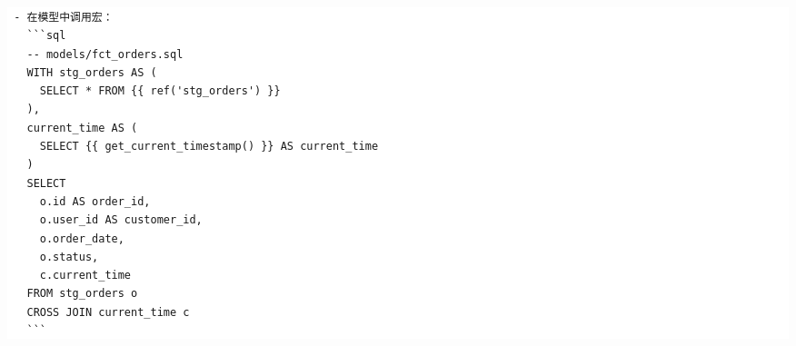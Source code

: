      - 在模型中调用宏：
       ```sql
       -- models/fct_orders.sql
       WITH stg_orders AS (
         SELECT * FROM {{ ref('stg_orders') }}
       ),
       current_time AS (
         SELECT {{ get_current_timestamp() }} AS current_time
       )
       SELECT
         o.id AS order_id,
         o.user_id AS customer_id,
         o.order_date,
         o.status,
         c.current_time
       FROM stg_orders o
       CROSS JOIN current_time c
       ```

